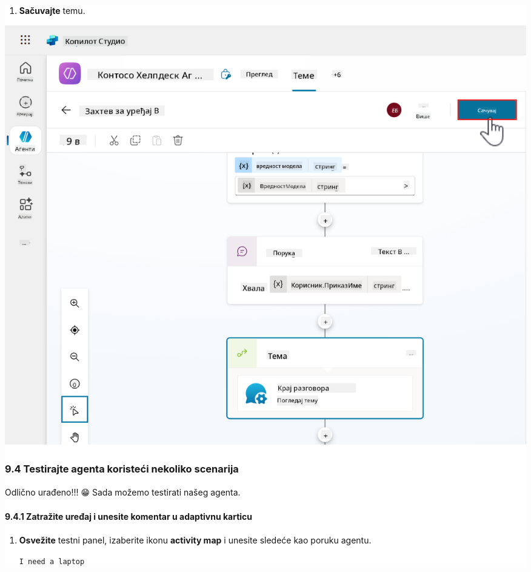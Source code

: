 1. **Sačuvajte** temu.

![Sačuvaj](../../../../../translated_images/9.3_06_SaveTopic.8c9201fabce9f41af03d9f1beb9ce321e4ee9880a94edabe58b592bffebda80a.sr.png)

### 9.4 Testirajte agenta koristeći nekoliko scenarija

Odlično urađeno!!! 😁 Sada možemo testirati našeg agenta.

#### 9.4.1 Zatražite uređaj i unesite komentar u adaptivnu karticu

1. **Osvežite** testni panel, izaberite ikonu **activity map** i unesite sledeće kao poruku agentu.

    ```text
    I need a laptop
    ```
